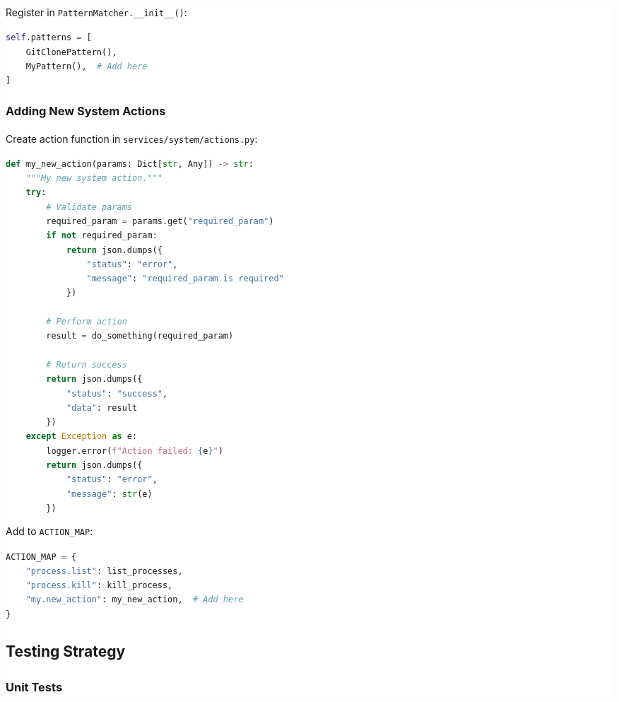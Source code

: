 Register in `PatternMatcher.__init__()`:

```python
self.patterns = [
    GitClonePattern(),
    MyPattern(),  # Add here
]
```

### Adding New System Actions

Create action function in `services/system/actions.py`:

```python
def my_new_action(params: Dict[str, Any]) -> str:
    """My new system action."""
    try:
        # Validate params
        required_param = params.get("required_param")
        if not required_param:
            return json.dumps({
                "status": "error",
                "message": "required_param is required"
            })
        
        # Perform action
        result = do_something(required_param)
        
        # Return success
        return json.dumps({
            "status": "success",
            "data": result
        })
    except Exception as e:
        logger.error(f"Action failed: {e}")
        return json.dumps({
            "status": "error",
            "message": str(e)
        })
```

Add to `ACTION_MAP`:

```python
ACTION_MAP = {
    "process.list": list_processes,
    "process.kill": kill_process,
    "my.new_action": my_new_action,  # Add here
}
```

## Testing Strategy

### Unit Tests
